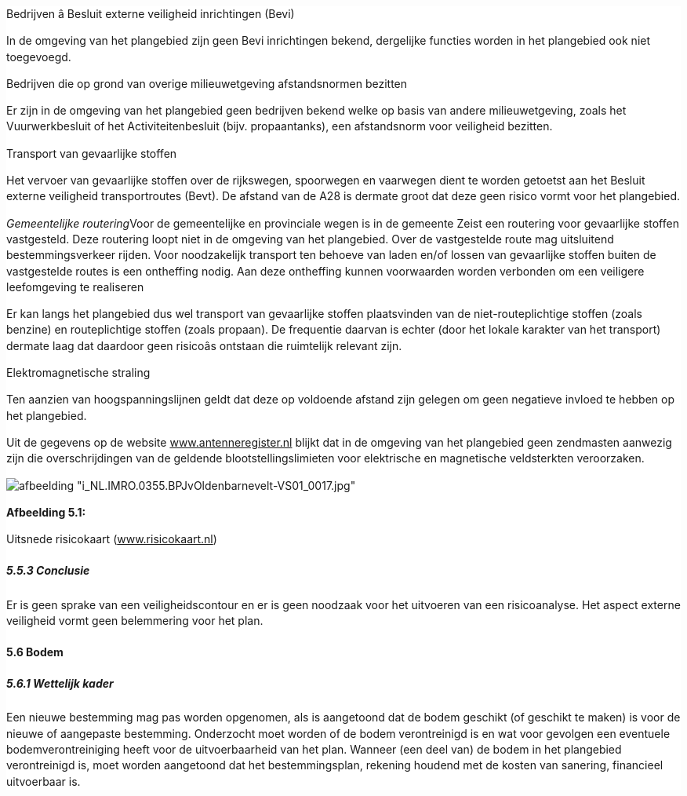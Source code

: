 Bedrijven â Besluit externe veiligheid inrichtingen (Bevi)

In de omgeving van het plangebied zijn geen Bevi inrichtingen bekend, dergelijke functies worden in het plangebied ook niet toegevoegd.

Bedrijven die op grond van overige milieuwetgeving afstandsnormen bezitten

Er zijn in de omgeving van het plangebied geen bedrijven bekend welke op basis van andere milieuwetgeving, zoals het Vuurwerkbesluit of het Activiteitenbesluit (bijv. propaantanks), een afstandsnorm voor veiligheid bezitten.

Transport van gevaarlijke stoffen

Het vervoer van gevaarlijke stoffen over de rijkswegen, spoorwegen en vaarwegen dient te worden getoetst aan het Besluit externe veiligheid transportroutes (Bevt). De afstand van de A28 is dermate groot dat deze geen risico vormt voor het plangebied.

*Gemeentelijke routering*Voor de gemeentelijke en provinciale wegen is in de gemeente Zeist een routering voor gevaarlijke stoffen vastgesteld. Deze routering loopt niet in de omgeving van het plangebied. Over de vastgestelde route mag uitsluitend bestemmingsverkeer rijden. Voor noodzakelijk transport ten behoeve van laden en/of lossen van gevaarlijke stoffen buiten de vastgestelde routes is een ontheffing nodig. Aan deze ontheffing kunnen voorwaarden worden verbonden om een veiligere leefomgeving te realiseren

Er kan langs het plangebied dus wel transport van gevaarlijke stoffen plaatsvinden van de niet\-routeplichtige stoffen (zoals benzine) en routeplichtige stoffen (zoals propaan). De frequentie daarvan is echter (door het lokale karakter van het transport) dermate laag dat daardoor geen risicoâs ontstaan die ruimtelijk relevant zijn.

Elektromagnetische straling

Ten aanzien van hoogspanningslijnen geldt dat deze op voldoende afstand zijn gelegen om geen negatieve invloed te hebben op het plangebied.

Uit de gegevens op de website www.antenneregister.nl blijkt dat in de omgeving van het plangebied geen zendmasten aanwezig zijn die overschrijdingen van de geldende blootstellingslimieten voor elektrische en magnetische veldsterkten veroorzaken.

![afbeelding "i_NL.IMRO.0355.BPJvOldenbarnevelt-VS01_0017.jpg"](i_NL.IMRO.0355.BPJvOldenbarnevelt-VS01_0017.jpg)

**Afbeelding 5\.1:**

Uitsnede risicokaart (www.risicokaart.nl)

##### 5\.5\.3 Conclusie

Er is geen sprake van een veiligheidscontour en er is geen noodzaak voor het uitvoeren van een risicoanalyse. Het aspect externe veiligheid vormt geen belemmering voor het plan.

#### 5\.6 Bodem

##### 5\.6\.1 Wettelijk kader

Een nieuwe bestemming mag pas worden opgenomen, als is aangetoond dat de bodem geschikt (of geschikt te maken) is voor de nieuwe of aangepaste bestemming. Onderzocht moet worden of de bodem verontreinigd is en wat voor gevolgen een eventuele bodemverontreiniging heeft voor de uitvoerbaarheid van het plan. Wanneer (een deel van) de bodem in het plangebied verontreinigd is, moet worden aangetoond dat het bestemmingsplan, rekening houdend met de kosten van sanering, financieel uitvoerbaar is.
